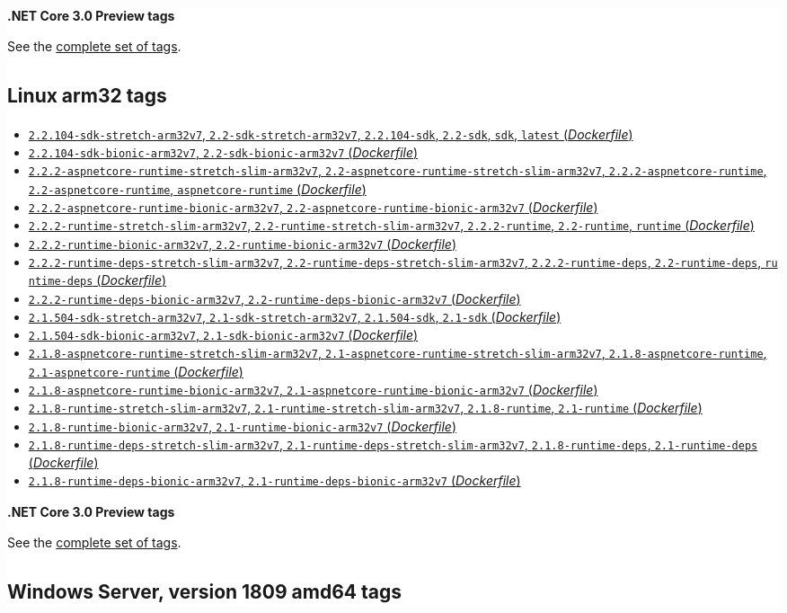 **.NET Core 3.0 Preview tags**

See the [complete set of tags](https://github.com/dotnet/dotnet-docker/blob/master/TAGS.md).

## Linux arm32 tags

- [`2.2.104-sdk-stretch-arm32v7`, `2.2-sdk-stretch-arm32v7`, `2.2.104-sdk`, `2.2-sdk`, `sdk`, `latest` (*Dockerfile*)](https://github.com/dotnet/dotnet-docker/blob/master/2.2/sdk/stretch/arm32v7/Dockerfile)
- [`2.2.104-sdk-bionic-arm32v7`, `2.2-sdk-bionic-arm32v7` (*Dockerfile*)](https://github.com/dotnet/dotnet-docker/blob/master/2.2/sdk/bionic/arm32v7/Dockerfile)
- [`2.2.2-aspnetcore-runtime-stretch-slim-arm32v7`, `2.2-aspnetcore-runtime-stretch-slim-arm32v7`, `2.2.2-aspnetcore-runtime`, `2.2-aspnetcore-runtime`, `aspnetcore-runtime` (*Dockerfile*)](https://github.com/dotnet/dotnet-docker/blob/master/2.2/aspnetcore-runtime/stretch-slim/arm32v7/Dockerfile)
- [`2.2.2-aspnetcore-runtime-bionic-arm32v7`, `2.2-aspnetcore-runtime-bionic-arm32v7` (*Dockerfile*)](https://github.com/dotnet/dotnet-docker/blob/master/2.2/aspnetcore-runtime/bionic/arm32v7/Dockerfile)
- [`2.2.2-runtime-stretch-slim-arm32v7`, `2.2-runtime-stretch-slim-arm32v7`, `2.2.2-runtime`, `2.2-runtime`, `runtime` (*Dockerfile*)](https://github.com/dotnet/dotnet-docker/blob/master/2.2/runtime/stretch-slim/arm32v7/Dockerfile)
- [`2.2.2-runtime-bionic-arm32v7`, `2.2-runtime-bionic-arm32v7` (*Dockerfile*)](https://github.com/dotnet/dotnet-docker/blob/master/2.2/runtime/bionic/arm32v7/Dockerfile)
- [`2.2.2-runtime-deps-stretch-slim-arm32v7`, `2.2-runtime-deps-stretch-slim-arm32v7`, `2.2.2-runtime-deps`, `2.2-runtime-deps`, `runtime-deps` (*Dockerfile*)](https://github.com/dotnet/dotnet-docker/blob/master/2.1/runtime-deps/stretch-slim/arm32v7/Dockerfile)
- [`2.2.2-runtime-deps-bionic-arm32v7`, `2.2-runtime-deps-bionic-arm32v7` (*Dockerfile*)](https://github.com/dotnet/dotnet-docker/blob/master/2.1/runtime-deps/bionic/arm32v7/Dockerfile)
- [`2.1.504-sdk-stretch-arm32v7`, `2.1-sdk-stretch-arm32v7`, `2.1.504-sdk`, `2.1-sdk` (*Dockerfile*)](https://github.com/dotnet/dotnet-docker/blob/master/2.1/sdk/stretch/arm32v7/Dockerfile)
- [`2.1.504-sdk-bionic-arm32v7`, `2.1-sdk-bionic-arm32v7` (*Dockerfile*)](https://github.com/dotnet/dotnet-docker/blob/master/2.1/sdk/bionic/arm32v7/Dockerfile)
- [`2.1.8-aspnetcore-runtime-stretch-slim-arm32v7`, `2.1-aspnetcore-runtime-stretch-slim-arm32v7`, `2.1.8-aspnetcore-runtime`, `2.1-aspnetcore-runtime` (*Dockerfile*)](https://github.com/dotnet/dotnet-docker/blob/master/2.1/aspnetcore-runtime/stretch-slim/arm32v7/Dockerfile)
- [`2.1.8-aspnetcore-runtime-bionic-arm32v7`, `2.1-aspnetcore-runtime-bionic-arm32v7` (*Dockerfile*)](https://github.com/dotnet/dotnet-docker/blob/master/2.1/aspnetcore-runtime/bionic/arm32v7/Dockerfile)
- [`2.1.8-runtime-stretch-slim-arm32v7`, `2.1-runtime-stretch-slim-arm32v7`, `2.1.8-runtime`, `2.1-runtime` (*Dockerfile*)](https://github.com/dotnet/dotnet-docker/blob/master/2.1/runtime/stretch-slim/arm32v7/Dockerfile)
- [`2.1.8-runtime-bionic-arm32v7`, `2.1-runtime-bionic-arm32v7` (*Dockerfile*)](https://github.com/dotnet/dotnet-docker/blob/master/2.1/runtime/bionic/arm32v7/Dockerfile)
- [`2.1.8-runtime-deps-stretch-slim-arm32v7`, `2.1-runtime-deps-stretch-slim-arm32v7`, `2.1.8-runtime-deps`, `2.1-runtime-deps` (*Dockerfile*)](https://github.com/dotnet/dotnet-docker/blob/master/2.1/runtime-deps/stretch-slim/arm32v7/Dockerfile)
- [`2.1.8-runtime-deps-bionic-arm32v7`, `2.1-runtime-deps-bionic-arm32v7` (*Dockerfile*)](https://github.com/dotnet/dotnet-docker/blob/master/2.1/runtime-deps/bionic/arm32v7/Dockerfile)

**.NET Core 3.0 Preview tags**

See the [complete set of tags](https://github.com/dotnet/dotnet-docker/blob/master/TAGS.md).

## Windows Server, version 1809 amd64 tags
